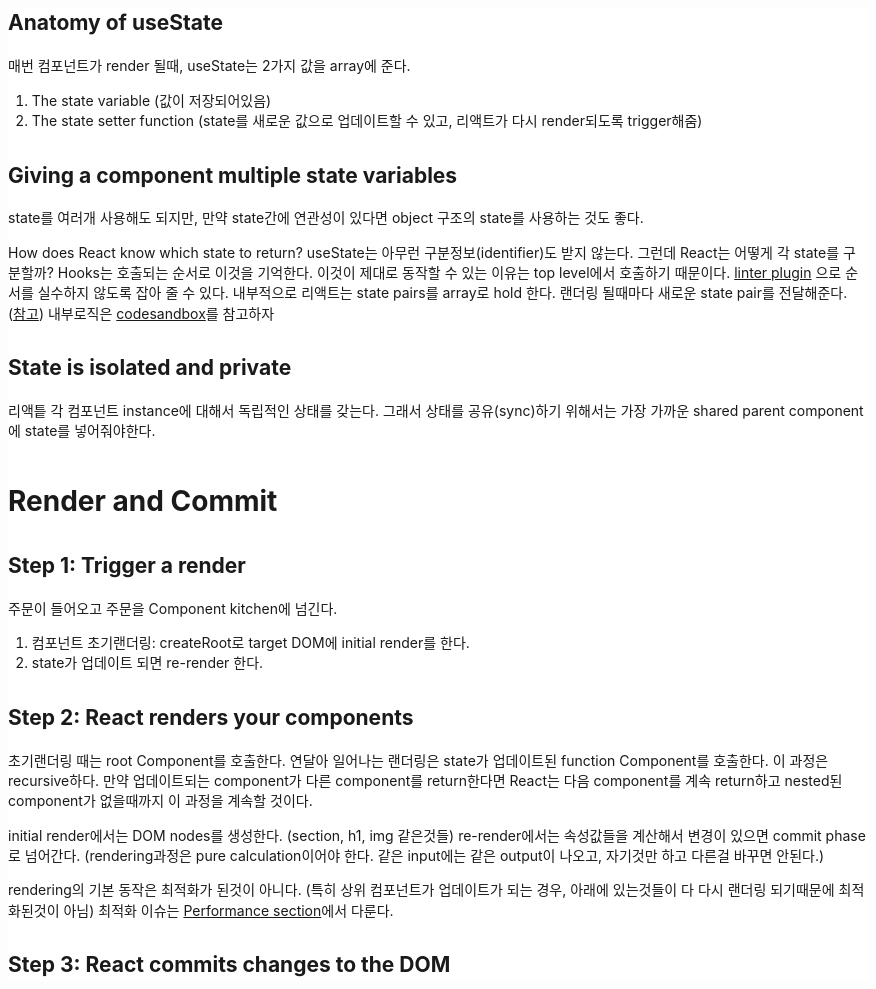 ## Anatomy of useState

매번 컴포넌트가 render 될때, useState는 2가지 값을 array에 준다.

1. The state variable (값이 저장되어있음)
2. The state setter function (state를 새로운 값으로 업데이트할 수 있고, 리액트가 다시 render되도록 trigger해줌)

## Giving a component multiple state variables

state를 여러개 사용해도 되지만, 만약 state간에 연관성이 있다면 object 구조의 state를 사용하는 것도 좋다.

How does React know which state to return?
useState는 아무런 구분정보(identifier)도 받지 않는다. 그런데 React는 어떻게 각 state를 구분할까?
Hooks는 호출되는 순서로 이것을 기억한다. 이것이 제대로 동작할 수 있는 이유는 top level에서 호출하기 때문이다.
[linter plugin](https://www.npmjs.com/package/eslint-plugin-react-hooks) 으로 순서를 실수하지 않도록 잡아 줄 수 있다.
내부적으로 리액트는 state pairs를 array로 hold 한다. 랜더링 될때마다 새로운 state pair를 전달해준다. ([참고](https://medium.com/@ryardley/react-hooks-not-magic-just-arrays-cd4f1857236e))
내부로직은 [codesandbox](https://codesandbox.io/s/hqrhcm?file=/index.js&utm_medium=sandpack)를 참고하자

## State is isolated and private

리액틑 각 컴포넌트 instance에 대해서 독립적인 상태를 갖는다.
그래서 상태를 공유(sync)하기 위해서는 가장 가까운 shared parent component에 state를 넣어줘야한다.

# Render and Commit

## Step 1: Trigger a render

주문이 들어오고 주문을 Component kitchen에 넘긴다.

1. 컴포넌트 초기랜더링: createRoot로 target DOM에 initial render를 한다.
2. state가 업데이트 되면 re-render 한다.

## Step 2: React renders your components

초기랜더링 때는 root Component를 호출한다.
연달아 일어나는 랜더링은 state가 업데이트된 function Component를 호출한다.
이 과정은 recursive하다. 만약 업데이트되는 component가 다른 component를 return한다면
React는 다음 component를 계속 return하고 nested된 component가 없을때까지 이 과정을 계속할 것이다.

initial render에서는 DOM nodes를 생성한다. (section, h1, img 같은것들)
re-render에서는 속성값들을 계산해서 변경이 있으면 commit phase로 넘어간다.
(rendering과정은 pure calculation이어야 한다. 같은 input에는 같은 output이 나오고, 자기것만 하고 다른걸 바꾸면 안된다.)

rendering의 기본 동작은 최적화가 된것이 아니다.
(특히 상위 컴포넌트가 업데이트가 되는 경우, 아래에 있는것들이 다 다시 랜더링 되기때문에 최적화된것이 아님)
최적화 이슈는 [Performance section](https://legacy.reactjs.org/docs/optimizing-performance.html)에서 다룬다.

## Step 3: React commits changes to the DOM
